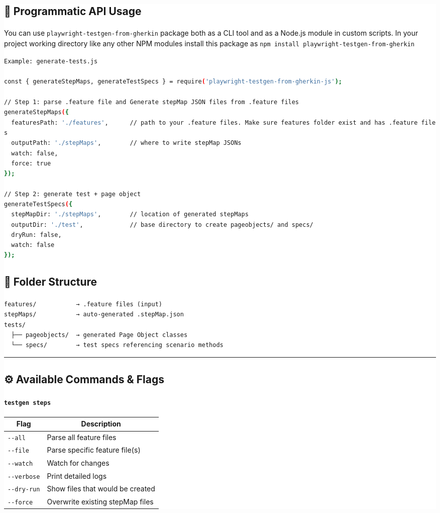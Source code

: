 ## 📜 Programmatic API Usage

You can use `playwright-testgen-from-gherkin` package both as a CLI tool and as a Node.js module in custom scripts. In your project working directory like any other NPM modules install this package as `npm install playwright-testgen-from-gherkin`

```bash
Example: generate-tests.js

const { generateStepMaps, generateTestSpecs } = require('playwright-testgen-from-gherkin-js');

// Step 1: parse .feature file and Generate stepMap JSON files from .feature files
generateStepMaps({
  featuresPath: './features',      // path to your .feature files. Make sure features folder exist and has .feature files
  outputPath: './stepMaps',        // where to write stepMap JSONs
  watch: false,
  force: true
});

// Step 2: generate test + page object
generateTestSpecs({
  stepMapDir: './stepMaps',        // location of generated stepMaps
  outputDir: './test',             // base directory to create pageobjects/ and specs/
  dryRun: false,
  watch: false
});
```
## 📁 Folder Structure

```
features/           → .feature files (input)
stepMaps/           → auto-generated .stepMap.json
tests/
  ├── pageobjects/  → generated Page Object classes
  └── specs/        → test specs referencing scenario methods
```
---

## ⚙️ Available Commands & Flags

#### `testgen steps`
| Flag         | Description                              |
|--------------|------------------------------------------|
| `--all`      | Parse all feature files                  |
| `--file`     | Parse specific feature file(s)           |
| `--watch`    | Watch for changes                        |
| `--verbose`  | Print detailed logs                      |
|`--dry-run`   | Show files that would be created         |
| `--force`    | Overwrite existing stepMap files         |
